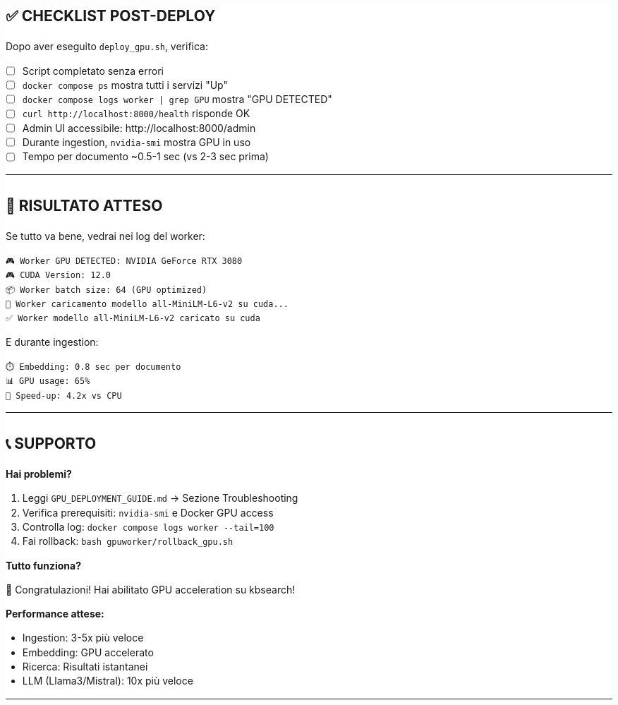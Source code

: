 
## ✅ CHECKLIST POST-DEPLOY

Dopo aver eseguito `deploy_gpu.sh`, verifica:

- [ ] Script completato senza errori
- [ ] `docker compose ps` mostra tutti i servizi "Up"
- [ ] `docker compose logs worker | grep GPU` mostra "GPU DETECTED"
- [ ] `curl http://localhost:8000/health` risponde OK
- [ ] Admin UI accessibile: http://localhost:8000/admin
- [ ] Durante ingestion, `nvidia-smi` mostra GPU in uso
- [ ] Tempo per documento ~0.5-1 sec (vs 2-3 sec prima)

---

## 🎉 RISULTATO ATTESO

Se tutto va bene, vedrai nei log del worker:

```
🎮 Worker GPU DETECTED: NVIDIA GeForce RTX 3080
🎮 CUDA Version: 12.0
📦 Worker batch size: 64 (GPU optimized)
📄 Worker caricamento modello all-MiniLM-L6-v2 su cuda...
✅ Worker modello all-MiniLM-L6-v2 caricato su cuda
```

E durante ingestion:

```
⏱️ Embedding: 0.8 sec per documento
📊 GPU usage: 65%
🚀 Speed-up: 4.2x vs CPU
```

---

## 📞 SUPPORTO

**Hai problemi?**

1. Leggi `GPU_DEPLOYMENT_GUIDE.md` → Sezione Troubleshooting
2. Verifica prerequisiti: `nvidia-smi` e Docker GPU access
3. Controlla log: `docker compose logs worker --tail=100`
4. Fai rollback: `bash gpuworker/rollback_gpu.sh`

**Tutto funziona?**

🎉 Congratulazioni! Hai abilitato GPU acceleration su kbsearch!

**Performance attese:**
- Ingestion: 3-5x più veloce
- Embedding: GPU accelerato
- Ricerca: Risultati istantanei
- LLM (Llama3/Mistral): 10x più veloce

---
